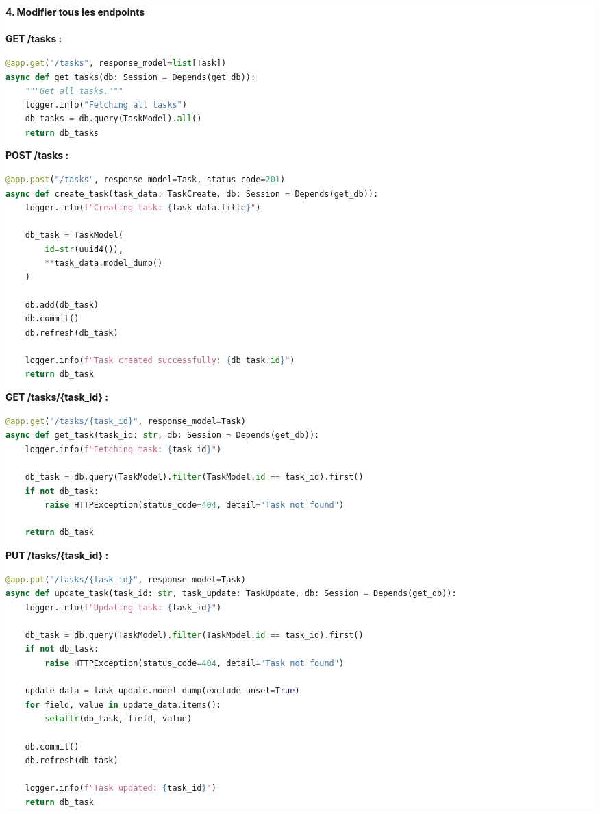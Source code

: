 #### **4. Modifier tous les endpoints**

**GET /tasks :**
```python
@app.get("/tasks", response_model=list[Task])
async def get_tasks(db: Session = Depends(get_db)):
    """Get all tasks."""
    logger.info("Fetching all tasks")
    db_tasks = db.query(TaskModel).all()
    return db_tasks
```

**POST /tasks :**
```python
@app.post("/tasks", response_model=Task, status_code=201)
async def create_task(task_data: TaskCreate, db: Session = Depends(get_db)):
    logger.info(f"Creating task: {task_data.title}")

    db_task = TaskModel(
        id=str(uuid4()),
        **task_data.model_dump()
    )

    db.add(db_task)
    db.commit()
    db.refresh(db_task)

    logger.info(f"Task created successfully: {db_task.id}")
    return db_task
```

**GET /tasks/{task_id} :**
```python
@app.get("/tasks/{task_id}", response_model=Task)
async def get_task(task_id: str, db: Session = Depends(get_db)):
    logger.info(f"Fetching task: {task_id}")

    db_task = db.query(TaskModel).filter(TaskModel.id == task_id).first()
    if not db_task:
        raise HTTPException(status_code=404, detail="Task not found")

    return db_task
```

**PUT /tasks/{task_id} :**
```python
@app.put("/tasks/{task_id}", response_model=Task)
async def update_task(task_id: str, task_update: TaskUpdate, db: Session = Depends(get_db)):
    logger.info(f"Updating task: {task_id}")

    db_task = db.query(TaskModel).filter(TaskModel.id == task_id).first()
    if not db_task:
        raise HTTPException(status_code=404, detail="Task not found")

    update_data = task_update.model_dump(exclude_unset=True)
    for field, value in update_data.items():
        setattr(db_task, field, value)

    db.commit()
    db.refresh(db_task)

    logger.info(f"Task updated: {task_id}")
    return db_task
```
